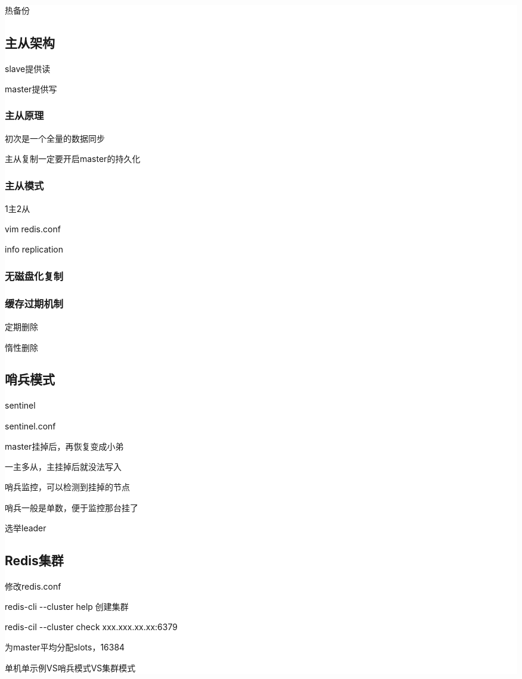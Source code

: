 热备份

## 主从架构

slave提供读

master提供写

### 主从原理

初次是一个全量的数据同步

主从复制一定要开启master的持久化

### 主从模式

1主2从

vim redis.conf

info replication

### 无磁盘化复制

### 缓存过期机制

定期删除

惰性删除

## 哨兵模式

sentinel

sentinel.conf

master挂掉后，再恢复变成小弟

一主多从，主挂掉后就没法写入

哨兵监控，可以检测到挂掉的节点

哨兵一般是单数，便于监控那台挂了

选举leader

## Redis集群

修改redis.conf

redis-cli --cluster help  创建集群

redis-cil --cluster check xxx.xxx.xx.xx:6379

为master平均分配slots，16384

单机单示例VS哨兵模式VS集群模式
